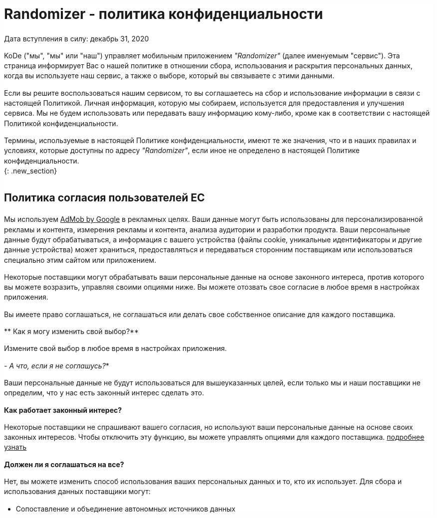 # Randomizer - политика конфиденциальности
Дата вступления в силу: декабрь 31, 2020

KoDe ("мы", "мы" или "наш") управляет мобильным приложением _"Randomizer"_ (далее именуемым "сервис"). Эта страница информирует Вас о нашей политике в отношении сбора, использования и раскрытия персональных данных, когда вы используете наш сервис, а также о выборе, который вы связываете с этими данными.

Если вы решите воспользоваться нашим сервисом, то вы соглашаетесь на сбор и использование информации в связи с настоящей Политикой. Личная информация, которую мы собираем, используется для предоставления и улучшения сервиса. Мы не будем использовать или передавать вашу информацию кому-либо, кроме как в соответствии с настоящей Политикой конфиденциальности.

Термины, используемые в настоящей Политике конфиденциальности, имеют те же значения, что и в наших правилах и условиях, которые доступны по адресу _"Randomizer"_, если иное не определено в настоящей Политике конфиденциальности.   
{: .new_section}

## Политика согласия пользователей ЕС
Мы используем [AdMob by Google](https://www.google.com/policies/privacy/) в рекламных целях. Ваши данные могут быть использованы для персонализированной рекламы и контента, измерения рекламы и контента, анализа аудитории и разработки продукта. Ваши персональные данные будут обрабатываться, а информация с вашего устройства (файлы cookie, уникальные идентификаторы и другие данные устройства) может храниться, предоставляться и передаваться сторонним поставщикам или использоваться специально этим сайтом или приложением.

Некоторые поставщики могут обрабатывать ваши персональные данные на основе законного интереса, против которого вы можете возразить, управляя своими опциями ниже. Вы можете отозвать свое согласие в любое время в настройках приложения.

Вы имеете право соглашаться, не соглашаться или делать свое собственное описание для каждого поставщика.

** Как я могу изменить свой выбор?**

Измените свой выбор в любое время в настройках приложения.

*- А что, если я не соглашусь?**

Ваши персональные данные не будут использоваться для вышеуказанных целей, если только мы и наши поставщики не определим, что у нас есть законный интерес сделать это.

**Как работает законный интерес?**

Некоторые поставщики не спрашивают вашего согласия, но используют ваши персональные данные на основе своих законных интересов. Чтобы отключить эту функцию, вы можете управлять опциями для каждого поставщика. [подробнее узнать](https://www.google.com/url?q=https%3A%2F%2Fgdpr.eu%2Frecital-47-overriding-legitimate-interest%2F&sa=D&sntz=1&usg=AFQjCNFnkVlc1e3nCYNI_XOvDMHaCbbcAg)

**Должен ли я соглашаться на все?**

Нет, вы можете изменить способ использования ваших персональных данных и то, кто их использует. Для сбора и использования данных поставщики могут:

- Сопоставление и объединение автономных источников данных
